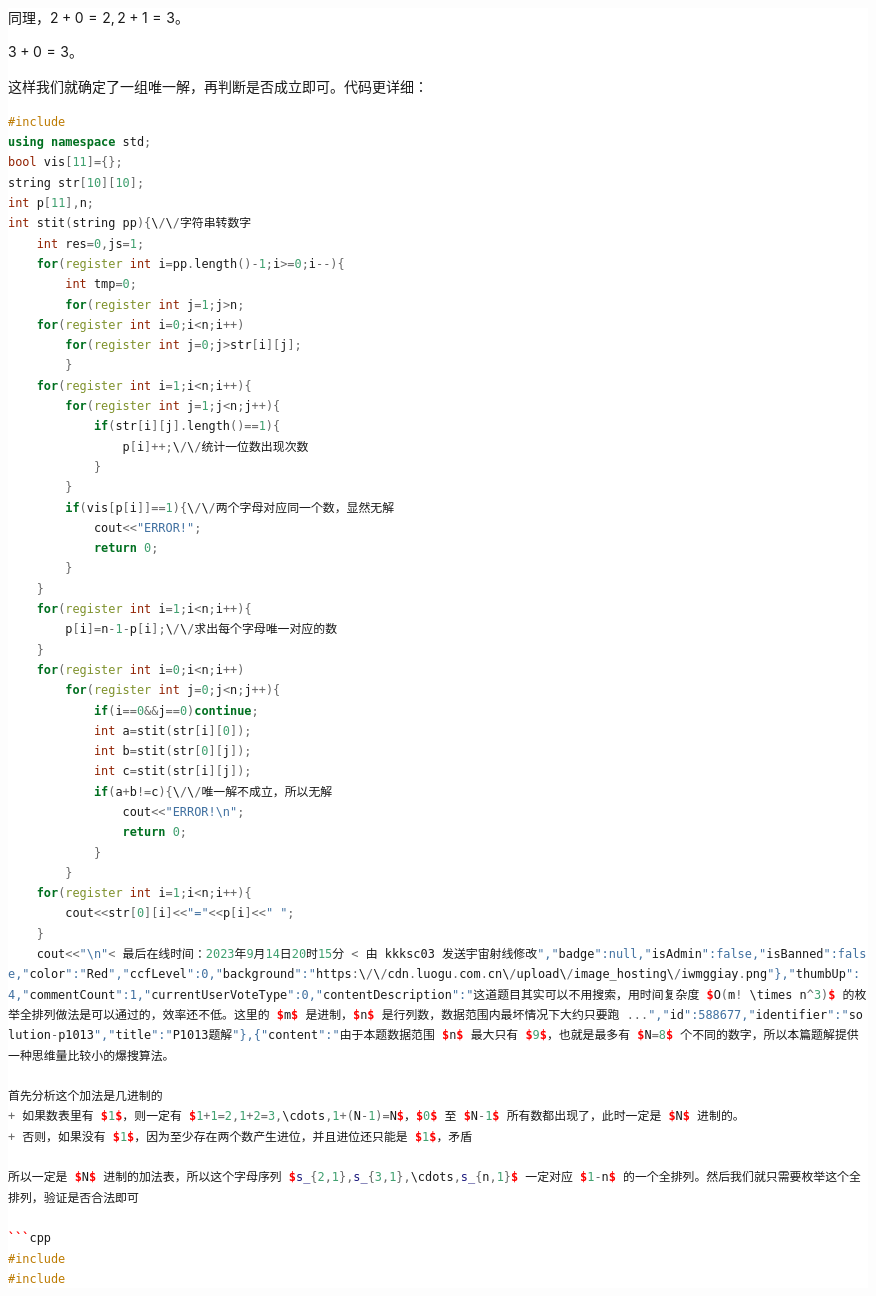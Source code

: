 同理，$2+0=2,2+1=3$。

$3+0=3$。

这样我们就确定了一组唯一解，再判断是否成立即可。代码更详细：

```cpp
#include
using namespace std;
bool vis[11]={};
string str[10][10];
int p[11],n;
int stit(string pp){\/\/字符串转数字 
	int res=0,js=1;
	for(register int i=pp.length()-1;i>=0;i--){
		int tmp=0;
		for(register int j=1;j>n;
	for(register int i=0;i<n;i++)
		for(register int j=0;j>str[i][j];
		}
	for(register int i=1;i<n;i++){
		for(register int j=1;j<n;j++){
			if(str[i][j].length()==1){
				p[i]++;\/\/统计一位数出现次数 
			}
		}
		if(vis[p[i]]==1){\/\/两个字母对应同一个数，显然无解 
			cout<<"ERROR!";
			return 0;
		}
	}
	for(register int i=1;i<n;i++){
		p[i]=n-1-p[i];\/\/求出每个字母唯一对应的数 
	}
	for(register int i=0;i<n;i++)
		for(register int j=0;j<n;j++){
			if(i==0&&j==0)continue;
			int a=stit(str[i][0]);
			int b=stit(str[0][j]);
			int c=stit(str[i][j]);
			if(a+b!=c){\/\/唯一解不成立，所以无解 
				cout<<"ERROR!\n";
				return 0;
			}
		}
	for(register int i=1;i<n;i++){
		cout<<str[0][i]<<"="<<p[i]<<" ";
	}
	cout<<"\n"< 最后在线时间：2023年9月14日20时15分 < 由 kkksc03 发送宇宙射线修改","badge":null,"isAdmin":false,"isBanned":false,"color":"Red","ccfLevel":0,"background":"https:\/\/cdn.luogu.com.cn\/upload\/image_hosting\/iwmggiay.png"},"thumbUp":4,"commentCount":1,"currentUserVoteType":0,"contentDescription":"这道题目其实可以不用搜索，用时间复杂度 $O(m! \times n^3)$ 的枚举全排列做法是可以通过的，效率还不低。这里的 $m$ 是进制，$n$ 是行列数，数据范围内最坏情况下大约只要跑 ...","id":588677,"identifier":"solution-p1013","title":"P1013题解"},{"content":"由于本题数据范围 $n$ 最大只有 $9$，也就是最多有 $N=8$ 个不同的数字，所以本篇题解提供一种思维量比较小的爆搜算法。

首先分析这个加法是几进制的
+ 如果数表里有 $1$，则一定有 $1+1=2,1+2=3,\cdots,1+(N-1)=N$，$0$ 至 $N-1$ 所有数都出现了，此时一定是 $N$ 进制的。
+ 否则，如果没有 $1$，因为至少存在两个数产生进位，并且进位还只能是 $1$，矛盾

所以一定是 $N$ 进制的加法表，所以这个字母序列 $s_{2,1},s_{3,1},\cdots,s_{n,1}$ 一定对应 $1-n$ 的一个全排列。然后我们就只需要枚举这个全排列，验证是否合法即可

```cpp
#include
#include
```